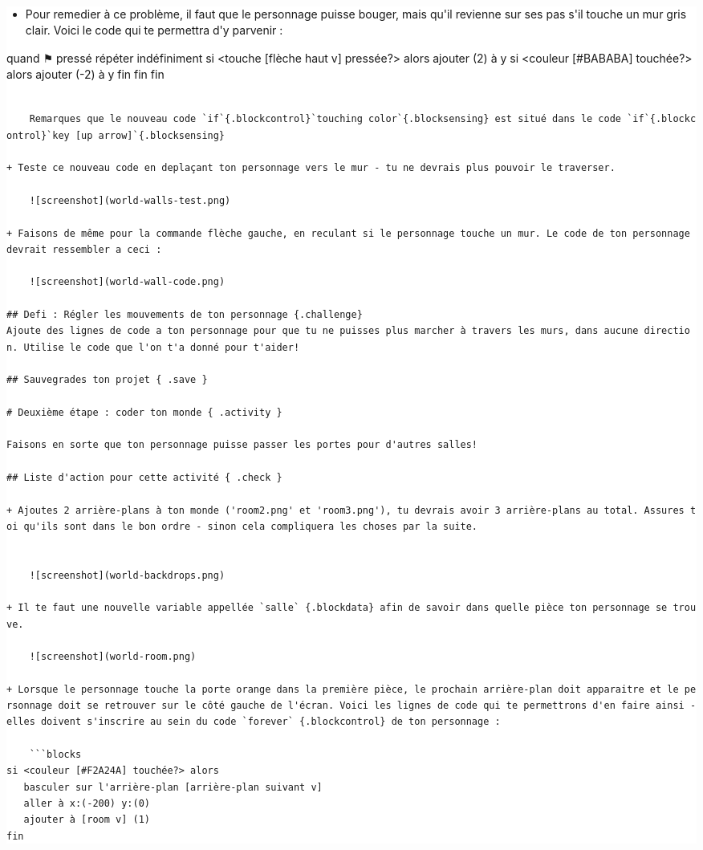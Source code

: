 + Pour remedier à ce problème, il faut que le personnage puisse bouger, mais qu'il revienne sur ses pas s'il touche un mur gris clair. Voici le code qui te permettra d'y parvenir :

	```blocks

quand ⚑ pressé
répéter indéfiniment
   si <touche [flèche haut v] pressée?> alors
      ajouter (2) à y
      si <couleur [#BABABA] touchée?> alors
         ajouter (-2) à y
      fin
   fin
fin
```

	Remarques que le nouveau code `if`{.blockcontrol}`touching color`{.blocksensing} est situé dans le code `if`{.blockcontrol}`key [up arrow]`{.blocksensing}

+ Teste ce nouveau code en deplaçant ton personnage vers le mur - tu ne devrais plus pouvoir le traverser.

	![screenshot](world-walls-test.png)

+ Faisons de même pour la commande flèche gauche, en reculant si le personnage touche un mur. Le code de ton personnage devrait ressembler a ceci :

	![screenshot](world-wall-code.png)

## Defi : Régler les mouvements de ton personnage {.challenge}
Ajoute des lignes de code a ton personnage pour que tu ne puisses plus marcher à travers les murs, dans aucune direction. Utilise le code que l'on t'a donné pour t'aider!

## Sauvegrades ton projet { .save }

# Deuxième étape : coder ton monde { .activity }

Faisons en sorte que ton personnage puisse passer les portes pour d'autres salles!

## Liste d'action pour cette activité { .check }

+ Ajoutes 2 arrière-plans à ton monde ('room2.png' et 'room3.png'), tu devrais avoir 3 arrière-plans au total. Assures toi qu'ils sont dans le bon ordre - sinon cela compliquera les choses par la suite.


	![screenshot](world-backdrops.png)

+ Il te faut une nouvelle variable appellée `salle` {.blockdata} afin de savoir dans quelle pièce ton personnage se trouve.

	![screenshot](world-room.png)

+ Lorsque le personnage touche la porte orange dans la première pièce, le prochain arrière-plan doit apparaitre et le personnage doit se retrouver sur le côté gauche de l'écran. Voici les lignes de code qui te permettrons d'en faire ainsi - elles doivent s'inscrire au sein du code `forever` {.blockcontrol} de ton personnage :

	```blocks
si <couleur [#F2A24A] touchée?> alors
   basculer sur l'arrière-plan [arrière-plan suivant v]
   aller à x:(-200) y:(0)
   ajouter à [room v] (1)
fin
```